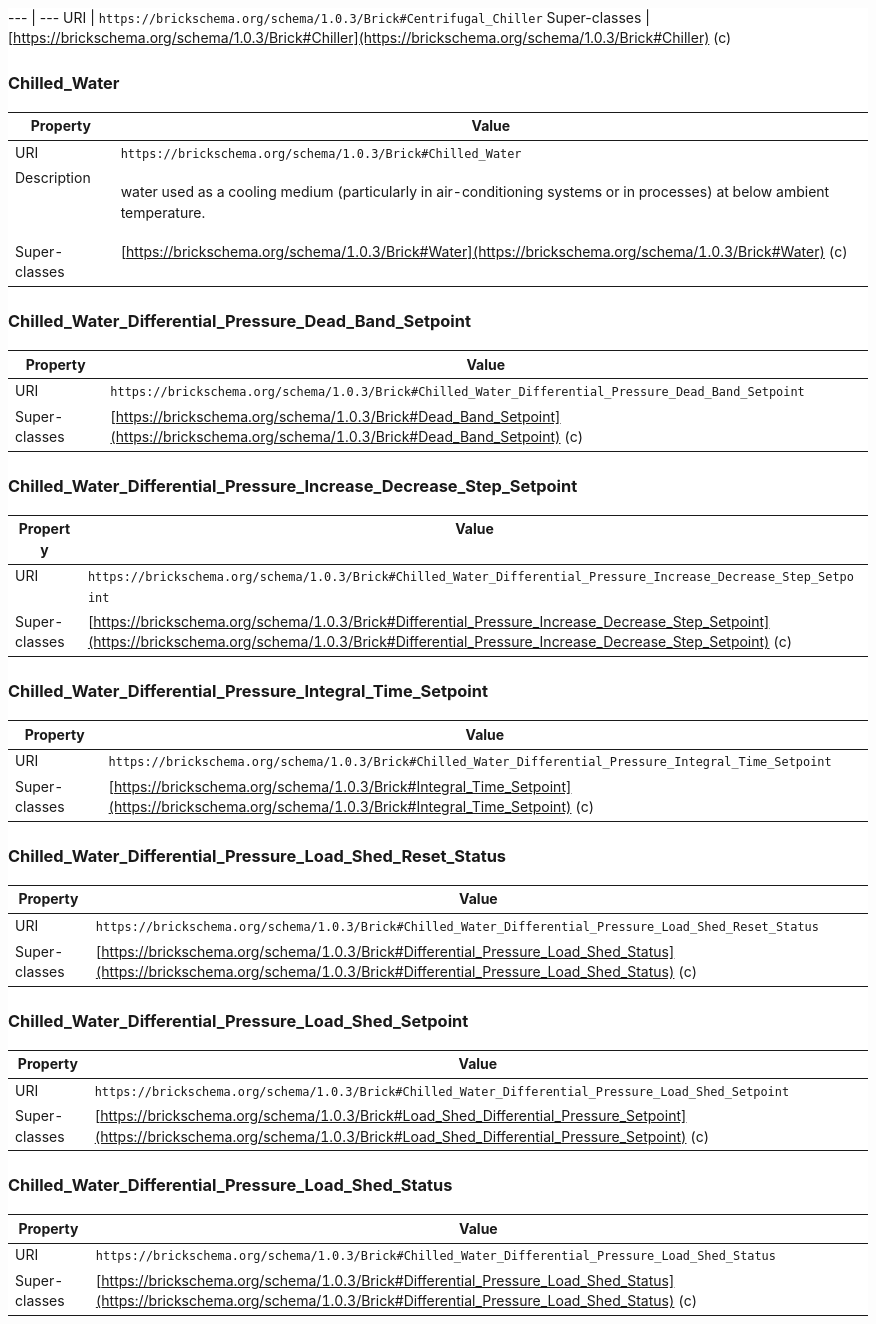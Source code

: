 --- | ---
URI | `https://brickschema.org/schema/1.0.3/Brick#Centrifugal_Chiller`
Super-classes |[https://brickschema.org/schema/1.0.3/Brick#Chiller](https://brickschema.org/schema/1.0.3/Brick#Chiller) (c)<br />
### Chilled_Water
Property | Value
--- | ---
URI | `https://brickschema.org/schema/1.0.3/Brick#Chilled_Water`
Description | <p>water used as a cooling medium (particularly in air-conditioning systems or in processes) at below ambient temperature.</p>
Super-classes |[https://brickschema.org/schema/1.0.3/Brick#Water](https://brickschema.org/schema/1.0.3/Brick#Water) (c)<br />
### Chilled_Water_Differential_Pressure_Dead_Band_Setpoint
Property | Value
--- | ---
URI | `https://brickschema.org/schema/1.0.3/Brick#Chilled_Water_Differential_Pressure_Dead_Band_Setpoint`
Super-classes |[https://brickschema.org/schema/1.0.3/Brick#Dead_Band_Setpoint](https://brickschema.org/schema/1.0.3/Brick#Dead_Band_Setpoint) (c)<br />
### Chilled_Water_Differential_Pressure_Increase_Decrease_Step_Setpoint
Property | Value
--- | ---
URI | `https://brickschema.org/schema/1.0.3/Brick#Chilled_Water_Differential_Pressure_Increase_Decrease_Step_Setpoint`
Super-classes |[https://brickschema.org/schema/1.0.3/Brick#Differential_Pressure_Increase_Decrease_Step_Setpoint](https://brickschema.org/schema/1.0.3/Brick#Differential_Pressure_Increase_Decrease_Step_Setpoint) (c)<br />
### Chilled_Water_Differential_Pressure_Integral_Time_Setpoint
Property | Value
--- | ---
URI | `https://brickschema.org/schema/1.0.3/Brick#Chilled_Water_Differential_Pressure_Integral_Time_Setpoint`
Super-classes |[https://brickschema.org/schema/1.0.3/Brick#Integral_Time_Setpoint](https://brickschema.org/schema/1.0.3/Brick#Integral_Time_Setpoint) (c)<br />
### Chilled_Water_Differential_Pressure_Load_Shed_Reset_Status
Property | Value
--- | ---
URI | `https://brickschema.org/schema/1.0.3/Brick#Chilled_Water_Differential_Pressure_Load_Shed_Reset_Status`
Super-classes |[https://brickschema.org/schema/1.0.3/Brick#Differential_Pressure_Load_Shed_Status](https://brickschema.org/schema/1.0.3/Brick#Differential_Pressure_Load_Shed_Status) (c)<br />
### Chilled_Water_Differential_Pressure_Load_Shed_Setpoint
Property | Value
--- | ---
URI | `https://brickschema.org/schema/1.0.3/Brick#Chilled_Water_Differential_Pressure_Load_Shed_Setpoint`
Super-classes |[https://brickschema.org/schema/1.0.3/Brick#Load_Shed_Differential_Pressure_Setpoint](https://brickschema.org/schema/1.0.3/Brick#Load_Shed_Differential_Pressure_Setpoint) (c)<br />
### Chilled_Water_Differential_Pressure_Load_Shed_Status
Property | Value
--- | ---
URI | `https://brickschema.org/schema/1.0.3/Brick#Chilled_Water_Differential_Pressure_Load_Shed_Status`
Super-classes |[https://brickschema.org/schema/1.0.3/Brick#Differential_Pressure_Load_Shed_Status](https://brickschema.org/schema/1.0.3/Brick#Differential_Pressure_Load_Shed_Status) (c)<br />